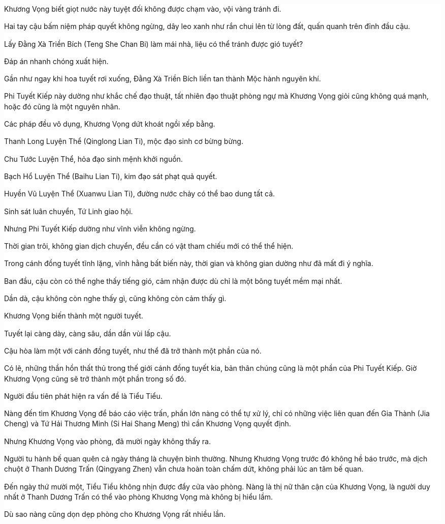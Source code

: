 Khương Vọng biết giọt nước này tuyệt đối không được chạm vào, vội vàng tránh đi.

Hai tay cậu bấm niệm pháp quyết không ngừng, dây leo xanh như rắn chui lên từ lòng đất, quấn quanh trên đỉnh đầu cậu.

Lấy Đằng Xà Triền Bích (Teng She Chan Bi) làm mái nhà, liệu có thể tránh được gió tuyết?

Đáp án nhanh chóng xuất hiện.

Gần như ngay khi hoa tuyết rơi xuống, Đằng Xà Triền Bích liền tan thành Mộc hành nguyên khí.

Phi Tuyết Kiếp này dường như khắc chế đạo thuật, tất nhiên đạo thuật phòng ngự mà Khương Vọng giỏi cũng không quá mạnh, hoặc đó cũng là một nguyên nhân.

Các pháp đều vô dụng, Khương Vọng dứt khoát ngồi xếp bằng.

Thanh Long Luyện Thể (Qinglong Lian Ti), mộc đạo sinh cơ bừng bừng.

Chu Tước Luyện Thể, hỏa đạo sinh mệnh khởi nguồn.

Bạch Hổ Luyện Thể (Baihu Lian Ti), kim đạo sát phạt quả quyết.

Huyền Vũ Luyện Thể (Xuanwu Lian Ti), đường nước chảy có thể bao dung tất cả.

Sinh sát luân chuyển, Tứ Linh giao hội.

Nhưng Phi Tuyết Kiếp dường như vĩnh viễn không ngừng.

Thời gian trôi, không gian dịch chuyển, đều cần có vật tham chiếu mới có thể thể hiện.

Trong cánh đồng tuyết tĩnh lặng, vĩnh hằng bất biến này, thời gian và không gian dường như đã mất đi ý nghĩa.

Ban đầu, cậu còn có thể nghe thấy tiếng gió, cảm nhận được dù chỉ là một bông tuyết mềm mại nhất.

Dần dà, cậu không còn nghe thấy gì, cũng không còn cảm thấy gì.

Khương Vọng biến thành một người tuyết.

Tuyết lại càng dày, càng sâu, dần dần vùi lấp cậu.

Cậu hòa làm một với cánh đồng tuyết, như thể đã trở thành một phần của nó.

Có lẽ, những thần hồn thất thủ trong thế giới cánh đồng tuyết kia, bản thân chúng cũng là một phần của Phi Tuyết Kiếp. Giờ Khương Vọng cũng sẽ trở thành một phần trong số đó.

Người đầu tiên phát hiện ra vấn đề là Tiểu Tiểu.

Nàng đến tìm Khương Vọng để báo cáo việc trấn, phần lớn nàng có thể tự xử lý, chỉ có những việc liên quan đến Gia Thành (Jia Cheng) và Tứ Hải Thương Minh (Si Hai Shang Meng) thì cần Khương Vọng quyết định.

Nhưng Khương Vọng vào phòng, đã mười ngày không thấy ra.

Người tu hành bế quan quên cả ngày tháng là chuyện bình thường. Nhưng Khương Vọng trước đó không hề báo trước, mà dịch chuột ở Thanh Dương Trấn (Qingyang Zhen) vẫn chưa hoàn toàn chấm dứt, không phải lúc an tâm bế quan.

Đến ngày thứ mười một, Tiểu Tiểu không nhịn được đẩy cửa vào phòng. Nàng là thị nữ thân cận của Khương Vọng, là người duy nhất ở Thanh Dương Trấn có thể vào phòng Khương Vọng mà không bị hiểu lầm.

Dù sao nàng cũng dọn dẹp phòng cho Khương Vọng rất nhiều lần.
